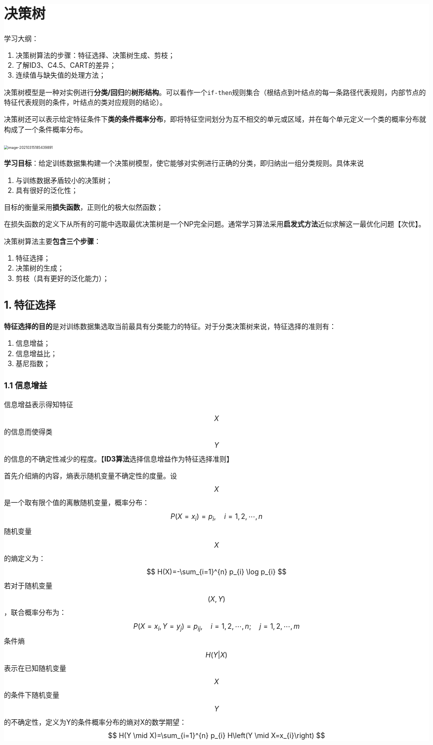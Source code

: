 # 决策树

学习大纲：

1. 决策树算法的步骤：特征选择、决策树生成、剪枝；
2. 了解ID3、C4.5、CART的差异；
3. 连续值与缺失值的处理方法；



决策树模型是一种对实例进行**分类/回归**的**树形结构**。可以看作一个`if-then`规则集合（根结点到叶结点的每一条路径代表规则，内部节点的特征代表规则的条件，叶结点的类对应规则的结论）。

决策树还可以表示给定特征条件下**类的条件概率分布**，即将特征空间划分为互不相交的单元或区域，并在每个单元定义一个类的概率分布就构成了一个条件概率分布。

<img src="https://gzy-gallery.oss-cn-shanghai.aliyuncs.com/img/image-20210315185439891.png" alt="image-20210315185439891" style="zoom:50%;" />

**学习目标**：给定训练数据集构建一个决策树模型，使它能够对实例进行正确的分类，即归纳出一组分类规则。具体来说

1. 与训练数据矛盾较小的决策树；
2. 具有很好的泛化性；

目标的衡量采用**损失函数**，正则化的极大似然函数；

在损失函数的定义下从所有的可能中选取最优决策树是一个NP完全问题。通常学习算法采用**启发式方法**近似求解这一最优化问题【次优】。

决策树算法主要**包含三个步骤**：

1. 特征选择；
2. 决策树的生成；
3. 剪枝（具有更好的泛化能力）；



## 1. 特征选择

**特征选择的目的**是对训练数据集选取当前最具有分类能力的特征。对于分类决策树来说，特征选择的准则有：

1. 信息增益；
2. 信息增益比；
3. 基尼指数；

### 1.1 信息增益

信息增益表示得知特征$$X$$的信息而使得类$$Y$$的信息的不确定性减少的程度。【**ID3算法**选择信息增益作为特征选择准则】

首先介绍熵的内容，熵表示随机变量不确定性的度量。设$$X$$是一个取有限个值的离散随机变量，概率分布：
$$
P\left(X=x_{i}\right)=p_{i}, \quad i=1,2, \cdots, n
$$
随机变量$$X$$的熵定义为：
$$
H(X)=-\sum_{i=1}^{n} p_{i} \log p_{i}
$$
若对于随机变量$$(X, Y)$$，联合概率分布为：
$$
    P\left(X=x_{i}, Y=y_{j}\right)=p_{i j}, \quad i=1,2, \cdots, n ; \quad j=1,2, \cdots, m
$$
条件熵$$H(Y|X)$$表示在已知随机变量$$X$$的条件下随机变量$$Y$$的不确定性，定义为Y的条件概率分布的熵对X的数学期望：
$$
H(Y \mid X)=\sum_{i=1}^{n} p_{i} H\left(Y \mid X=x_{i}\right)
$$

